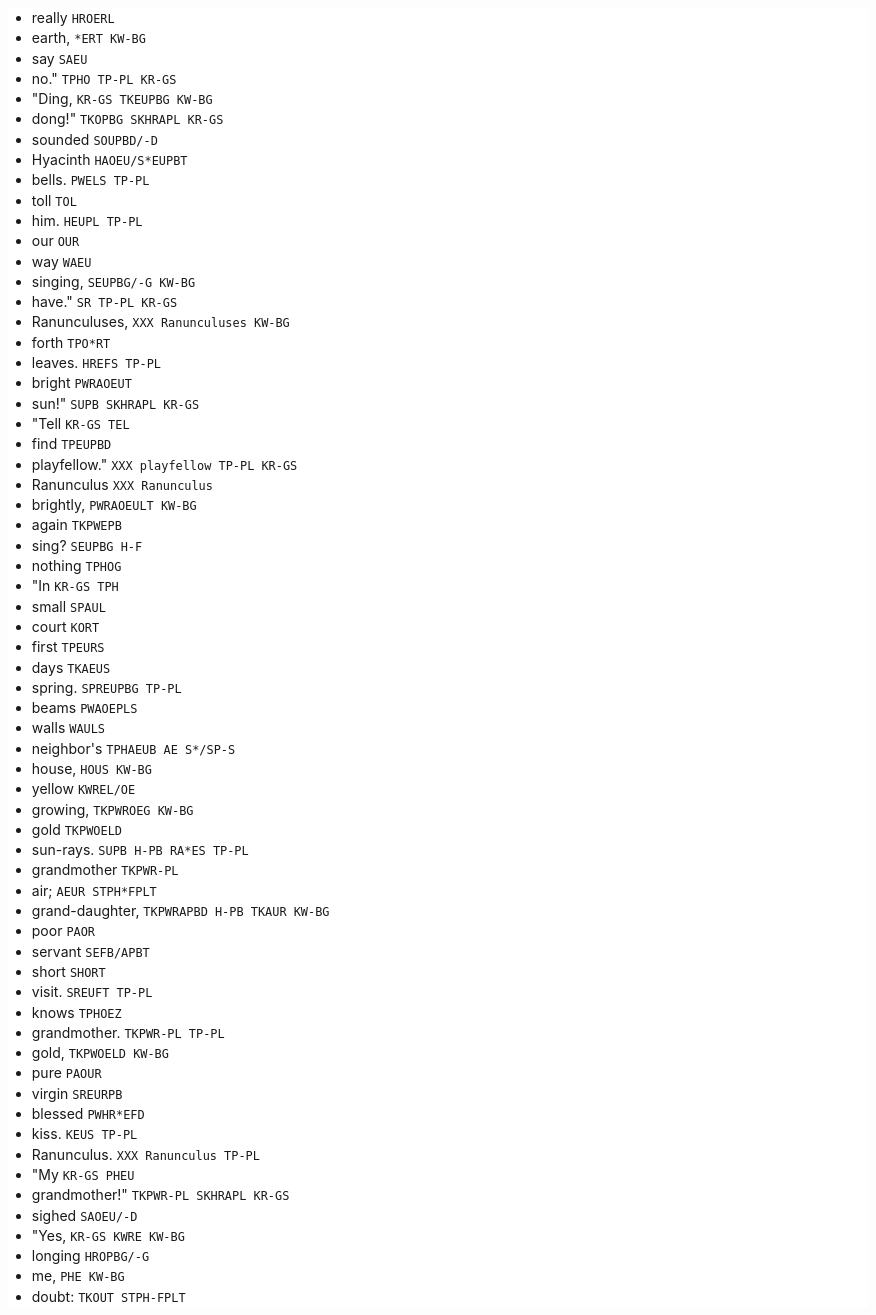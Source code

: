 * really `HROERL`
* earth, `*ERT KW-BG`
* say `SAEU`
* no." `TPHO TP-PL KR-GS`
* "Ding, `KR-GS TKEUPBG KW-BG`
* dong!" `TKOPBG SKHRAPL KR-GS`
* sounded `SOUPBD/-D`
* Hyacinth `HAOEU/S*EUPBT`
* bells. `PWELS TP-PL`
* toll `TOL`
* him. `HEUPL TP-PL`
* our `OUR`
* way `WAEU`
* singing, `SEUPBG/-G KW-BG`
* have." `SR TP-PL KR-GS`
* Ranunculuses, `XXX Ranunculuses KW-BG`
* forth `TPO*RT`
* leaves. `HREFS TP-PL`
* bright `PWRAOEUT`
* sun!" `SUPB SKHRAPL KR-GS`
* "Tell `KR-GS TEL`
* find `TPEUPBD`
* playfellow." `XXX playfellow TP-PL KR-GS`
* Ranunculus `XXX Ranunculus`
* brightly, `PWRAOEULT KW-BG`
* again `TKPWEPB`
* sing? `SEUPBG H-F`
* nothing `TPHOG`
* "In `KR-GS TPH`
* small `SPAUL`
* court `KORT`
* first `TPEURS`
* days `TKAEUS`
* spring. `SPREUPBG TP-PL`
* beams `PWAOEPLS`
* walls `WAULS`
* neighbor's `TPHAEUB AE S*/SP-S`
* house, `HOUS KW-BG`
* yellow `KWREL/OE`
* growing, `TKPWROEG KW-BG`
* gold `TKPWOELD`
* sun-rays. `SUPB H-PB RA*ES TP-PL`
* grandmother `TKPWR-PL`
* air; `AEUR STPH*FPLT`
* grand-daughter, `TKPWRAPBD H-PB TKAUR KW-BG`
* poor `PAOR`
* servant `SEFB/APBT`
* short `SHORT`
* visit. `SREUFT TP-PL`
* knows `TPHOEZ`
* grandmother. `TKPWR-PL TP-PL`
* gold, `TKPWOELD KW-BG`
* pure `PAOUR`
* virgin `SREURPB`
* blessed `PWHR*EFD`
* kiss. `KEUS TP-PL`
* Ranunculus. `XXX Ranunculus TP-PL`
* "My `KR-GS PHEU`
* grandmother!" `TKPWR-PL SKHRAPL KR-GS`
* sighed `SAOEU/-D`
* "Yes, `KR-GS KWRE KW-BG`
* longing `HROPBG/-G`
* me, `PHE KW-BG`
* doubt: `TKOUT STPH-FPLT`